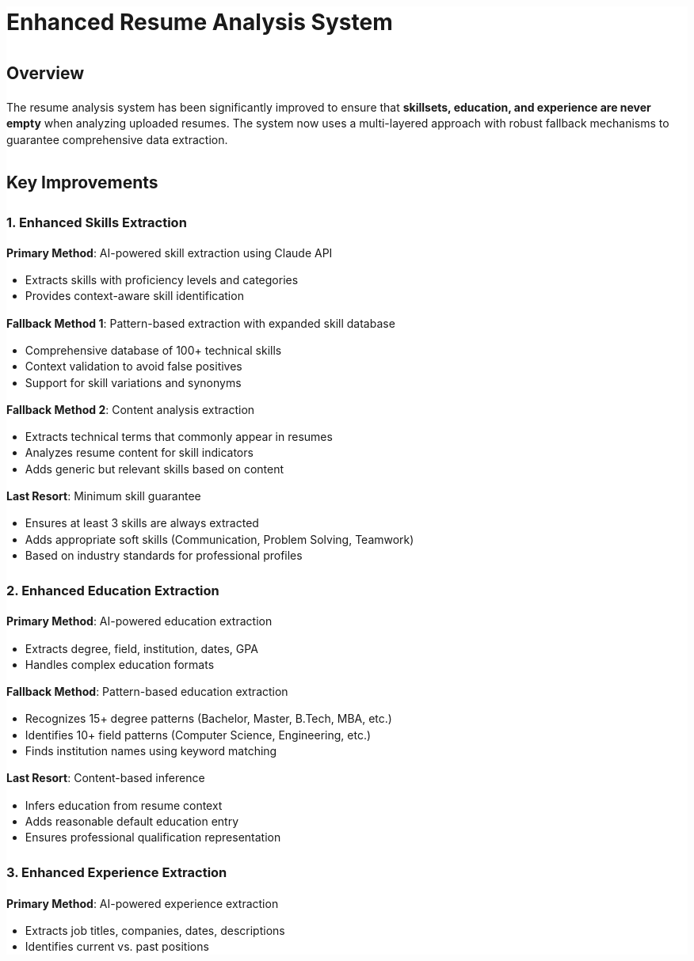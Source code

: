 # Enhanced Resume Analysis System

## Overview

The resume analysis system has been significantly improved to ensure that **skillsets, education, and experience are never empty** when analyzing uploaded resumes. The system now uses a multi-layered approach with robust fallback mechanisms to guarantee comprehensive data extraction.

## Key Improvements

### 1. Enhanced Skills Extraction 

**Primary Method**: AI-powered skill extraction using Claude API
- Extracts skills with proficiency levels and categories
- Provides context-aware skill identification

**Fallback Method 1**: Pattern-based extraction with expanded skill database
- Comprehensive database of 100+ technical skills
- Context validation to avoid false positives
- Support for skill variations and synonyms

**Fallback Method 2**: Content analysis extraction
- Extracts technical terms that commonly appear in resumes
- Analyzes resume content for skill indicators
- Adds generic but relevant skills based on content

**Last Resort**: Minimum skill guarantee
- Ensures at least 3 skills are always extracted
- Adds appropriate soft skills (Communication, Problem Solving, Teamwork)
- Based on industry standards for professional profiles

### 2. Enhanced Education Extraction

**Primary Method**: AI-powered education extraction
- Extracts degree, field, institution, dates, GPA
- Handles complex education formats

**Fallback Method**: Pattern-based education extraction
- Recognizes 15+ degree patterns (Bachelor, Master, B.Tech, MBA, etc.)
- Identifies 10+ field patterns (Computer Science, Engineering, etc.)
- Finds institution names using keyword matching

**Last Resort**: Content-based inference
- Infers education from resume context
- Adds reasonable default education entry
- Ensures professional qualification representation

### 3. Enhanced Experience Extraction

**Primary Method**: AI-powered experience extraction
- Extracts job titles, companies, dates, descriptions
- Identifies current vs. past positions
